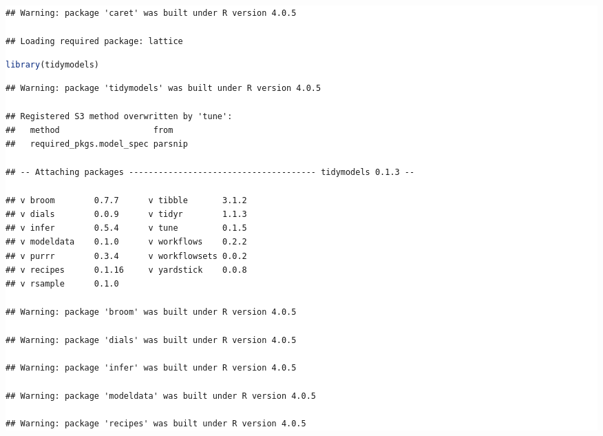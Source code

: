     ## Warning: package 'caret' was built under R version 4.0.5

    ## Loading required package: lattice

``` r
library(tidymodels)
```

    ## Warning: package 'tidymodels' was built under R version 4.0.5

    ## Registered S3 method overwritten by 'tune':
    ##   method                   from   
    ##   required_pkgs.model_spec parsnip

    ## -- Attaching packages -------------------------------------- tidymodels 0.1.3 --

    ## v broom        0.7.7      v tibble       3.1.2 
    ## v dials        0.0.9      v tidyr        1.1.3 
    ## v infer        0.5.4      v tune         0.1.5 
    ## v modeldata    0.1.0      v workflows    0.2.2 
    ## v purrr        0.3.4      v workflowsets 0.0.2 
    ## v recipes      0.1.16     v yardstick    0.0.8 
    ## v rsample      0.1.0

    ## Warning: package 'broom' was built under R version 4.0.5

    ## Warning: package 'dials' was built under R version 4.0.5

    ## Warning: package 'infer' was built under R version 4.0.5

    ## Warning: package 'modeldata' was built under R version 4.0.5

    ## Warning: package 'recipes' was built under R version 4.0.5

